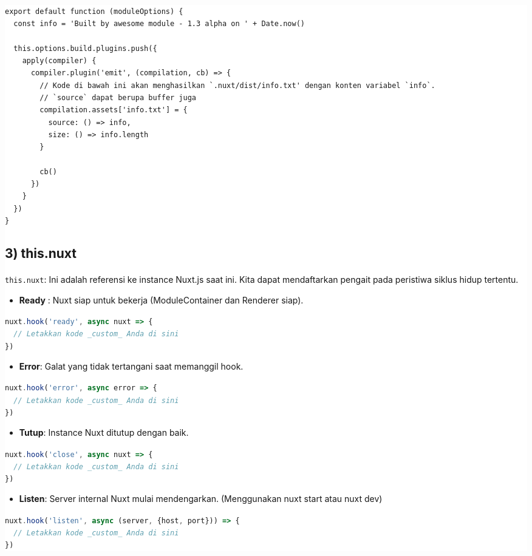 ```js{}[module.js]
export default function (moduleOptions) {
  const info = 'Built by awesome module - 1.3 alpha on ' + Date.now()

  this.options.build.plugins.push({
    apply(compiler) {
      compiler.plugin('emit', (compilation, cb) => {
        // Kode di bawah ini akan menghasilkan `.nuxt/dist/info.txt' dengan konten variabel `info`.
        // `source` dapat berupa buffer juga
        compilation.assets['info.txt'] = {
          source: () => info,
          size: () => info.length
        }

        cb()
      })
    }
  })
}
```

## 3) this.nuxt

`this.nuxt`: Ini adalah referensi ke instance Nuxt.js saat ini. Kita dapat mendaftarkan pengait pada peristiwa siklus hidup tertentu.

- **Ready** : Nuxt siap untuk bekerja (ModuleContainer dan Renderer siap).

```js
nuxt.hook('ready', async nuxt => {
  // Letakkan kode _custom_ Anda di sini
})
```

- **Error**: Galat yang tidak tertangani saat memanggil hook.

```js
nuxt.hook('error', async error => {
  // Letakkan kode _custom_ Anda di sini
})
```

- **Tutup**: Instance Nuxt ditutup dengan baik.

```js
nuxt.hook('close', async nuxt => {
  // Letakkan kode _custom_ Anda di sini
})
```

- **Listen**: Server internal Nuxt mulai mendengarkan. (Menggunakan nuxt start atau nuxt dev)

```js
nuxt.hook('listen', async (server, {host, port})) => {
  // Letakkan kode _custom_ Anda di sini
})
```
